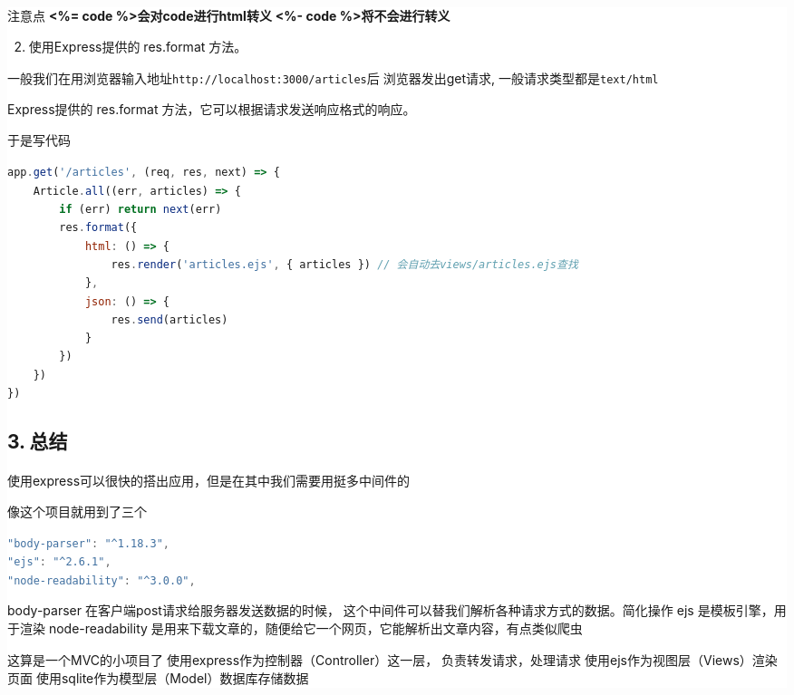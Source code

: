 注意点
**<%= code %>会对code进行html转义**
**<%- code %>将不会进行转义**


2. 使用Express提供的 res.format 方法。
   
一般我们在用浏览器输入地址`http://localhost:3000/articles`后
浏览器发出get请求, 一般请求类型都是`text/html`

Express提供的 res.format 方法，它可以根据请求发送响应格式的响应。

于是写代码
```js
app.get('/articles', (req, res, next) => {
    Article.all((err, articles) => {
        if (err) return next(err)
        res.format({
            html: () => {
                res.render('articles.ejs', { articles }) // 会自动去views/articles.ejs查找
            },
            json: () => {
                res.send(articles)
            }
        })
    })
})
```


## 3. 总结

使用express可以很快的搭出应用，但是在其中我们需要用挺多中间件的

像这个项目就用到了三个

```js
"body-parser": "^1.18.3",
"ejs": "^2.6.1",
"node-readability": "^3.0.0",
```
body-parser 在客户端post请求给服务器发送数据的时候， 这个中间件可以替我们解析各种请求方式的数据。简化操作
ejs 是模板引擎，用于渲染
node-readability 是用来下载文章的，随便给它一个网页，它能解析出文章内容，有点类似爬虫

这算是一个MVC的小项目了
使用express作为控制器（Controller）这一层， 负责转发请求，处理请求
使用ejs作为视图层（Views）渲染页面
使用sqlite作为模型层（Model）数据库存储数据



